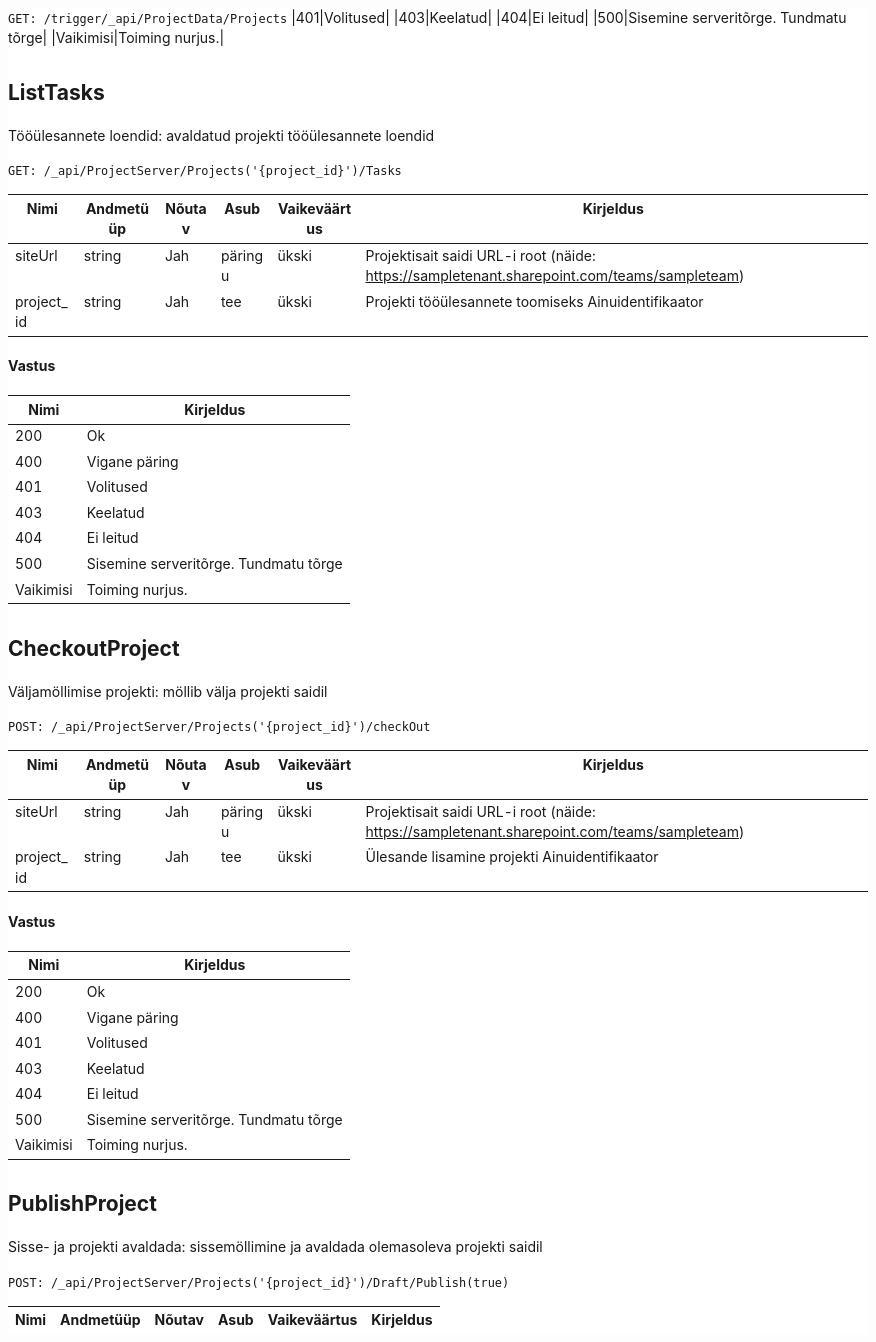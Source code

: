 ```GET: /trigger/_api/ProjectData/Projects``` 
|401|Volitused|
|403|Keelatud|
|404|Ei leitud|
|500|Sisemine serveritõrge. Tundmatu tõrge|
|Vaikimisi|Toiming nurjus.|


## <a name="listtasks"></a>ListTasks
Tööülesannete loendid: avaldatud projekti tööülesannete loendid 

```GET: /_api/ProjectServer/Projects('{project_id}')/Tasks``` 

| Nimi| Andmetüüp|Nõutav|Asub|Vaikeväärtus|Kirjeldus|
| ---|---|---|---|---|---|
|siteUrl|string|Jah|päringu|ükski|Projektisait saidi URL-i root (näide: https://sampletenant.sharepoint.com/teams/sampleteam)|
|project_id|string|Jah|tee|ükski|Projekti tööülesannete toomiseks Ainuidentifikaator|

#### <a name="response"></a>Vastus

|Nimi|Kirjeldus|
|---|---|
|200|Ok|
|400|Vigane päring|
|401|Volitused|
|403|Keelatud|
|404|Ei leitud|
|500|Sisemine serveritõrge. Tundmatu tõrge|
|Vaikimisi|Toiming nurjus.|


## <a name="checkoutproject"></a>CheckoutProject
Väljamöllimise projekti: möllib välja projekti saidil 

```POST: /_api/ProjectServer/Projects('{project_id}')/checkOut``` 

| Nimi| Andmetüüp|Nõutav|Asub|Vaikeväärtus|Kirjeldus|
| ---|---|---|---|---|---|
|siteUrl|string|Jah|päringu|ükski|Projektisait saidi URL-i root (näide: https://sampletenant.sharepoint.com/teams/sampleteam)|
|project_id|string|Jah|tee|ükski|Ülesande lisamine projekti Ainuidentifikaator|

#### <a name="response"></a>Vastus

|Nimi|Kirjeldus|
|---|---|
|200|Ok|
|400|Vigane päring|
|401|Volitused|
|403|Keelatud|
|404|Ei leitud|
|500|Sisemine serveritõrge. Tundmatu tõrge|
|Vaikimisi|Toiming nurjus.|


## <a name="publishproject"></a>PublishProject
Sisse- ja projekti avaldada: sissemöllimine ja avaldada olemasoleva projekti saidil 

```POST: /_api/ProjectServer/Projects('{project_id}')/Draft/Publish(true)``` 

| Nimi| Andmetüüp|Nõutav|Asub|Vaikeväärtus|Kirjeldus|
| ---|---|---|---|---|---|
```